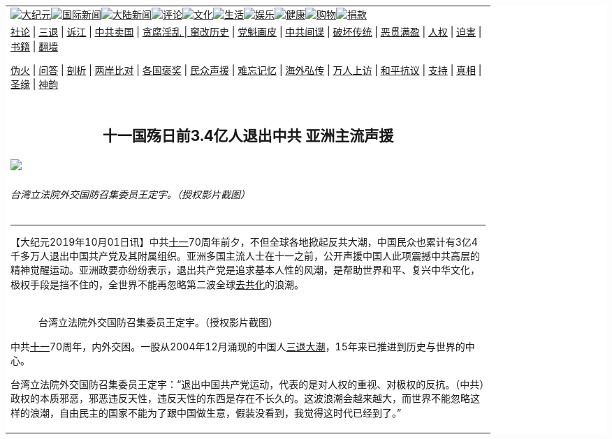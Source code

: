 <a name="1" id="1" target="_blank"></a><span id="1"></span>
<table border="0"><tr><td colspan="2" VALIGN=TOP><a href="https://github.com/asdfgt5/djy/blob/master/gb/nsc413.md#1"><img src="https://raw.githubusercontent.com/asdfgt5/1/master/t/djy/1.jpg" title="大纪元"></a><a href="https://github.com/asdfgt5/djy/blob/master/gb/n24hr.md#1"><img src="https://raw.githubusercontent.com/asdfgt5/1/master/t/djy/3.jpg" title="国际新闻"></a><a href="https://github.com/asdfgt5/djy/blob/master/gb/nsc413.md#1"><img src="https://raw.githubusercontent.com/asdfgt5/1/master/t/djy/4.jpg" title="大陆新闻"></a><a href="https://github.com/asdfgt5/djy/blob/master/gb/news392.md#1"><img src="https://raw.githubusercontent.com/asdfgt5/1/master/t/djy/5.jpg" title="评论"></a><a href="https://github.com/asdfgt5/djy/blob/master/gb/news2007.md#1"><img src="https://raw.githubusercontent.com/asdfgt5/1/master/t/djy/6.jpg" title="文化"></a><a href="https://github.com/asdfgt5/djy/blob/master/gb/news2008.md#1"><img src="https://raw.githubusercontent.com/asdfgt5/1/master/t/djy/7.jpg" title="生活"></a><a href="https://github.com/asdfgt5/djy/blob/master/gb/ncyule.md#1"><img src="https://raw.githubusercontent.com/asdfgt5/1/master/t/djy/8.jpg" title="娱乐"></a><a href="https://github.com/asdfgt5/djy/blob/master/gb/nsc1002.md#1"><img src="https://raw.githubusercontent.com/asdfgt5/1/master/t/djy/9.jpg" title="健康"><a href="https://www.youlucky.com"><img src="https://raw.githubusercontent.com/asdfgt5/1/master/t/djy/10.jpg" title="购物"></a><a href="https://www.supportepoch.org/donation?utm_medium=epochtimes&utm_source=referral&utm_campaign=donate_button_djyhomepage"><img src="https://raw.githubusercontent.com/asdfgt5/1/master/t/djy/12.jpg" title="捐款"></a></td></tr>
<tr><td colspan="2" VALIGN=TOP><a target="_blank" href="https://git.io/fjCRf">社论</a> | <a target="_blank" href="https://github.com/asdfgt5/djy/blob/master/gb/nf5657.md#1">三退</a> | <a target="_blank" href="https://github.com/asdfgt5/djy/blob/master/gb/nf6123.md#1">诉江</a> | <a target="_blank" href="https://github.com/asdfgt5/djy/blob/master/gb/nf1176117.md#1">中共卖国</a> | <a target="_blank" href="https://github.com/asdfgt5/djy/blob/master/gb/nf5773.md#1">贪腐淫乱 | <a target="_blank" href="https://github.com/asdfgt5/djy/blob/master/gb/nf1176115.md#1">窜改历史</a> | <a target="_blank" href="https://github.com/asdfgt5/djy/blob/master/gb/nf1176107.md#1">党魁画皮</a> | <a target="_blank" href="https://github.com/asdfgt5/djy/blob/master/gb/nf1320400.md#1">中共间谍</a> | <a target="_blank" href="https://github.com/asdfgt5/djy/blob/master/gb/nf1176114.md#1">破坏传统</a> | <a target="_blank" href="https://github.com/asdfgt5/djy/blob/master/gb/nf5287.md#1">恶贯满盈</a> | <a target="_blank" href="https://github.com/asdfgt5/djy/blob/master/gb/ncid278.md#1">人权</a> | <a target="_blank" href="https://github.com/asdfgt5/djy/blob/master/gb/nf1176111.md#1">迫害</a> | <a target="_blank" href="https://github.com/asdfgt5/djy/blob/master/gb/nf1235328.md#1">书籍</a> | <a target="_blank" href="https://github.com/asdfgt5/fq/blob/master/README.md?zsrh#1">翻墙</a></p><p><a target="_blank" href="https://github.com/asdfgt5/djy/blob/master/gb/nf5562.md#1">伪火</a> | <a target="_blank" href="https://github.com/asdfgt5/djy/blob/master/gb/nf4378.md#1">问答</a> | <a target="_blank" href="https://github.com/asdfgt5/djy/blob/master/gb/nf5792.md#1">剖析</a> | <a target="_blank" href="https://github.com/asdfgt5/djy/blob/master/gb/nf5735.md#1">两岸比对</a> | <a target="_blank" href="https://github.com/asdfgt5/djy/blob/master/gb/nf6119.md#1">各国褒奖</a> | <a target="_blank" href="https://github.com/asdfgt5/djy/blob/master/gb/nf6120.md#1">民众声援</a> | <a target="_blank" href="https://github.com/asdfgt5/djy/blob/master/gb/nf1188594.md#1">难忘记忆</a> | <a target="_blank" href="https://github.com/asdfgt5/djy/blob/master/gb/nf3180.md#1">海外弘传</a> | <a target="_blank" href="https://github.com/asdfgt5/djy/blob/master/gb/nf5410.md#1">万人上访</a> | <a target="_blank" href="https://github.com/asdfgt5/ntdtv/blob/master/gb/prog1530_1.md#1">和平抗议</a> | <a target="_blank" href="https://github.com/asdfgt5/djy/blob/master/gb/nf4386.md#1">支持</a> | <a target="_blank" href="https://github.com/asdfgt5/djy/blob/master/gb/nf4389.md#1">真相</a> | <a target="_blank" href="https://github.com/asdfgt5/djy/blob/master/gb/nf5790.md#1">圣缘</a> | <a target="_blank" href="https://github.com/asdfgt5/djy/blob/master/gb/nf4786.md#1">神韵</a></td></tr>
<tr><td VALIGN=TOP width="626"><h2 align=center>十一国殇日前3.4亿人退出中共 亚洲主流声援</h2>
<img src="http://i.epochtimes.com/assets/uploads/2019/10/019-10-0110.14-600x400.jpg" />
<h6>台湾立法院外交国防召集委员王定宇。（授权影片截图）
</h6>
<hr>
<p>【大纪元2019年10月01日讯】中共<a href="https://github.com/asdfgt5/djy/blob/master/gb/tag/%E5%8D%81%E4%B8%80.md">十一</a>70周年前夕，不但全球各地掀起反共大潮，中国民众也累计有3亿4千多万人退出中国共产党及其附属组织。亚洲多国主流人士在十一之前，公开声援中国人此项震撼中共高层的精神觉醒运动。亚洲政要亦纷纷表示，退出共产党是追求基本人性的风潮，是帮助世界和平、复兴中华文化，极权手段是挡不住的，全世界不能再忽略第二波全球<a href="https://github.com/asdfgt5/djy/blob/master/gb/tag/%E5%8E%BB%E5%85%B1%E5%8C%96.md">去共化</a>的浪潮。</p>
<figure id="attachment_11558759" style="width: 600px" class="wp-caption aligncenter"><a href="http://i.epochtimes.com/assets/uploads/2019/10/19-10-0110.15.jpg"><img class="size-large wp-image-11558759" src="http://i.epochtimes.com/assets/uploads/2019/10/19-10-0110.15-600x394.jpg" alt="" width="600" b="394" /></a><figcaption class="wp-caption-text">台湾立法院外交国防召集委员王定宇。（授权影片截图）</figcaption></figure>
<p>中共<a href="https://github.com/asdfgt5/djy/blob/master/gb/tag/%E5%8D%81%E4%B8%80.md">十一</a>70周年，内外交困。一股从2004年12月涌现的中国人<a href="https://github.com/asdfgt5/djy/blob/master/gb/tag/%E4%B8%89%E9%80%80%E5%A4%A7%E6%BD%AE.md">三退大潮</a>，15年来已推进到历史与世界的中心。</p>
<p>台湾立法院外交国防召集委员王定宇：“退出中国共产党运动，代表的是对人权的重视、对极权的反抗。（中共）政权的本质邪恶，邪恶违反天性，违反天性的东西是存在不长久的。这波浪潮会越来越大，而世界不能忽略这样的浪潮，自由民主的国家不能为了跟中国做生意，假装没看到，我觉得这时代已经到了。”</p>